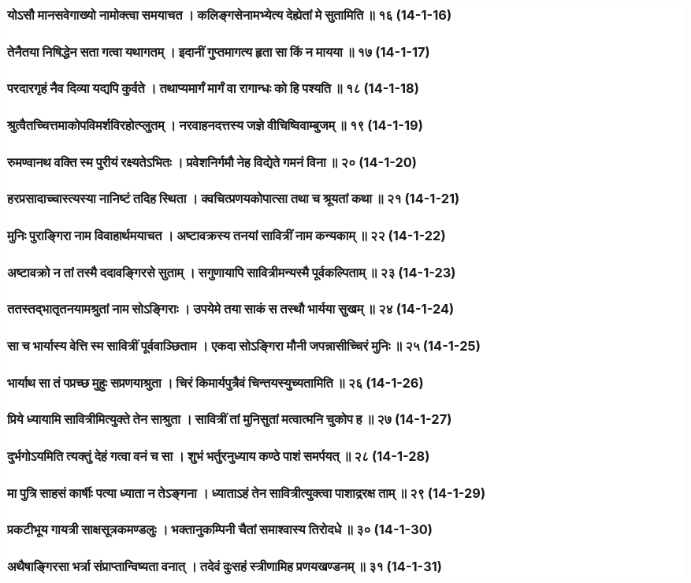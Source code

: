### योऽसौ मानसवेगाख्यो नामोक्त्वा समयाचत । कलिङ्गसेनामभ्येत्य देह्येतां मे सुतामिति ॥ १६ (14-1-16)

### तेनैतया निषिद्धेन सता गत्वा यथागतम् । इदानीं गुप्तमागत्य हृता सा किं न मायया ॥ १७ (14-1-17)

### परदारगृहं नैव दिव्या यद्यपि कुर्वते । तथाप्यमार्गं मार्गं वा रागान्धः को हि पश्यति ॥ १८ (14-1-18)

### श्रुत्वैतच्चित्तमाकोपविमर्शविरहोत्प्लुतम् । नरवाहनदत्तस्य जज्ञे वीचिष्विवाम्बुजम् ॥ १९ (14-1-19)

### रुमण्वानथ वक्ति स्म पुरीयं रक्ष्यतेऽभितः । प्रवेशनिर्गमौ नेह विद्येते गमनं विना ॥ २० (14-1-20)

### हरप्रसादाच्चास्त्यस्या नानिष्टं तदिह स्थिता । क्वचित्प्रणयकोपात्सा तथा च श्रूयतां कथा ॥ २१ (14-1-21)

### मुनिः पुराङ्गिरा नाम विवाहार्थमयाचत । अष्टावक्रस्य तनयां सावित्रीं नाम कन्यकाम् ॥ २२ (14-1-22)

### अष्टावक्रो न तां तस्मै ददावङ्गिरसे सुताम् । सगुणायापि सावित्रीमन्यस्मै पूर्वकल्पिताम् ॥ २३ (14-1-23)

### ततस्तद्भातृतनयामश्रुतां नाम सोऽङ्गिराः । उपयेमे तया साकं स तस्थौ भार्यया सुखम् ॥ २४ (14-1-24)

### सा च भार्यास्य वेत्ति स्म सावित्रीं पूर्ववाञ्छिताम । एकदा सोऽङ्गिरा मौनी जपन्नासीच्चिरं मुनिः ॥ २५ (14-1-25)

### भार्याथ सा तं पप्रच्छ मुहुः सप्रणयाश्रुता । चिरं किमार्यपुत्रैवं चिन्तयस्युच्यतामिति ॥ २६ (14-1-26)

### प्रिये ध्यायामि सावित्रीमित्युक्ते तेन साश्रुता । सावित्रीं तां मुनिसुतां मत्वात्मनि चुकोप ह ॥ २७ (14-1-27)

### दुर्भगोऽयमिति त्यक्तुं देहं गत्वा वनं च सा । शुभं भर्तुरनुध्याय कण्ठे पाशं समर्पयत् ॥ २८ (14-1-28)

### मा पुत्रि साहसं कार्षीः पत्या ध्याता न तेऽङ्गना । ध्याताऽहं तेन सावित्रीत्युक्त्वा पाशाद्ररक्ष ताम् ॥ २९ (14-1-29)

### प्रकटीभूय गायत्री साक्षसूत्रकमण्डलुः । भक्तानुकम्पिनी चैतां समाश्वास्य तिरोदधे ॥ ३० (14-1-30)

### अथैषाङ्गिरसा भर्त्रा संप्राप्तान्विष्यता वनात् । तदेवं दुःसहं स्त्रीणामिह प्रणयखण्डनम् ॥ ३१ (14-1-31)
